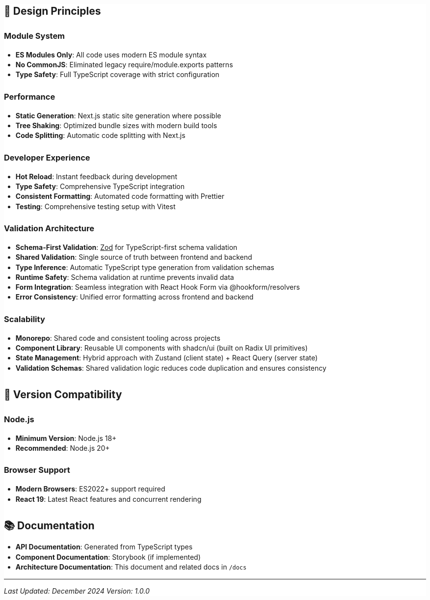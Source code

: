 ## 🎯 Design Principles

### Module System
- **ES Modules Only**: All code uses modern ES module syntax
- **No CommonJS**: Eliminated legacy require/module.exports patterns
- **Type Safety**: Full TypeScript coverage with strict configuration

### Performance
- **Static Generation**: Next.js static site generation where possible
- **Tree Shaking**: Optimized bundle sizes with modern build tools
- **Code Splitting**: Automatic code splitting with Next.js

### Developer Experience
- **Hot Reload**: Instant feedback during development
- **Type Safety**: Comprehensive TypeScript integration
- **Consistent Formatting**: Automated code formatting with Prettier
- **Testing**: Comprehensive testing setup with Vitest

### Validation Architecture
- **Schema-First Validation**: [Zod](https://zod.dev/) for TypeScript-first schema validation
- **Shared Validation**: Single source of truth between frontend and backend
- **Type Inference**: Automatic TypeScript type generation from validation schemas
- **Runtime Safety**: Schema validation at runtime prevents invalid data
- **Form Integration**: Seamless integration with React Hook Form via @hookform/resolvers
- **Error Consistency**: Unified error formatting across frontend and backend

### Scalability
- **Monorepo**: Shared code and consistent tooling across projects
- **Component Library**: Reusable UI components with shadcn/ui (built on Radix UI primitives)
- **State Management**: Hybrid approach with Zustand (client state) + React Query (server state)
- **Validation Schemas**: Shared validation logic reduces code duplication and ensures consistency

## 🔄 Version Compatibility

### Node.js
- **Minimum Version**: Node.js 18+
- **Recommended**: Node.js 20+

### Browser Support
- **Modern Browsers**: ES2022+ support required
- **React 19**: Latest React features and concurrent rendering

## 📚 Documentation

- **API Documentation**: Generated from TypeScript types
- **Component Documentation**: Storybook (if implemented)
- **Architecture Documentation**: This document and related docs in `/docs`

---

*Last Updated: December 2024*
*Version: 1.0.0* 